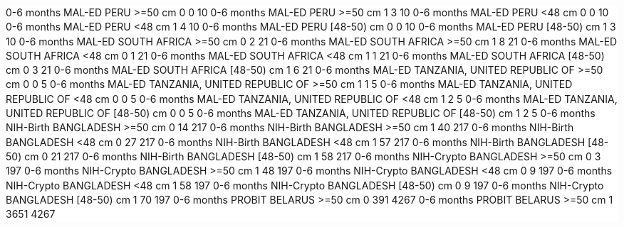 0-6 months    MAL-ED           PERU                           >=50 cm                 0        0     10
0-6 months    MAL-ED           PERU                           >=50 cm                 1        3     10
0-6 months    MAL-ED           PERU                           <48 cm                  0        0     10
0-6 months    MAL-ED           PERU                           <48 cm                  1        4     10
0-6 months    MAL-ED           PERU                           [48-50) cm              0        0     10
0-6 months    MAL-ED           PERU                           [48-50) cm              1        3     10
0-6 months    MAL-ED           SOUTH AFRICA                   >=50 cm                 0        2     21
0-6 months    MAL-ED           SOUTH AFRICA                   >=50 cm                 1        8     21
0-6 months    MAL-ED           SOUTH AFRICA                   <48 cm                  0        1     21
0-6 months    MAL-ED           SOUTH AFRICA                   <48 cm                  1        1     21
0-6 months    MAL-ED           SOUTH AFRICA                   [48-50) cm              0        3     21
0-6 months    MAL-ED           SOUTH AFRICA                   [48-50) cm              1        6     21
0-6 months    MAL-ED           TANZANIA, UNITED REPUBLIC OF   >=50 cm                 0        0      5
0-6 months    MAL-ED           TANZANIA, UNITED REPUBLIC OF   >=50 cm                 1        1      5
0-6 months    MAL-ED           TANZANIA, UNITED REPUBLIC OF   <48 cm                  0        0      5
0-6 months    MAL-ED           TANZANIA, UNITED REPUBLIC OF   <48 cm                  1        2      5
0-6 months    MAL-ED           TANZANIA, UNITED REPUBLIC OF   [48-50) cm              0        0      5
0-6 months    MAL-ED           TANZANIA, UNITED REPUBLIC OF   [48-50) cm              1        2      5
0-6 months    NIH-Birth        BANGLADESH                     >=50 cm                 0       14    217
0-6 months    NIH-Birth        BANGLADESH                     >=50 cm                 1       40    217
0-6 months    NIH-Birth        BANGLADESH                     <48 cm                  0       27    217
0-6 months    NIH-Birth        BANGLADESH                     <48 cm                  1       57    217
0-6 months    NIH-Birth        BANGLADESH                     [48-50) cm              0       21    217
0-6 months    NIH-Birth        BANGLADESH                     [48-50) cm              1       58    217
0-6 months    NIH-Crypto       BANGLADESH                     >=50 cm                 0        3    197
0-6 months    NIH-Crypto       BANGLADESH                     >=50 cm                 1       48    197
0-6 months    NIH-Crypto       BANGLADESH                     <48 cm                  0        9    197
0-6 months    NIH-Crypto       BANGLADESH                     <48 cm                  1       58    197
0-6 months    NIH-Crypto       BANGLADESH                     [48-50) cm              0        9    197
0-6 months    NIH-Crypto       BANGLADESH                     [48-50) cm              1       70    197
0-6 months    PROBIT           BELARUS                        >=50 cm                 0      391   4267
0-6 months    PROBIT           BELARUS                        >=50 cm                 1     3651   4267